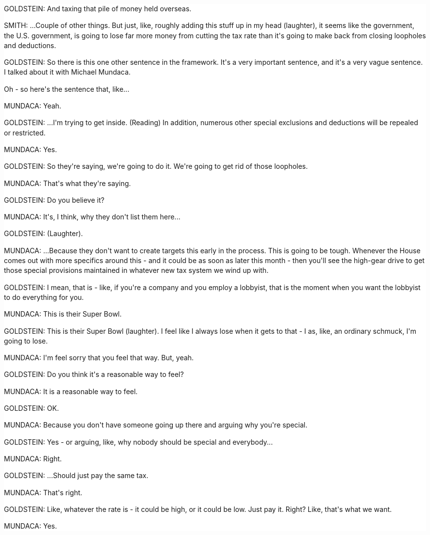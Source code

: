 GOLDSTEIN: And taxing that pile of money held overseas.

SMITH: ...Couple of other things. But just, like, roughly adding this stuff up in my head (laughter), it seems like the government, the U.S. government, is going to lose far more money from cutting the tax rate than it's going to make back from closing loopholes and deductions.

GOLDSTEIN: So there is this one other sentence in the framework. It's a very important sentence, and it's a very vague sentence. I talked about it with Michael Mundaca.

Oh - so here's the sentence that, like...

MUNDACA: Yeah.

GOLDSTEIN: ...I'm trying to get inside. (Reading) In addition, numerous other special exclusions and deductions will be repealed or restricted.

MUNDACA: Yes.

GOLDSTEIN: So they're saying, we're going to do it. We're going to get rid of those loopholes.

MUNDACA: That's what they're saying.

GOLDSTEIN: Do you believe it?

MUNDACA: It's, I think, why they don't list them here...

GOLDSTEIN: (Laughter).

MUNDACA: ...Because they don't want to create targets this early in the process. This is going to be tough. Whenever the House comes out with more specifics around this - and it could be as soon as later this month - then you'll see the high-gear drive to get those special provisions maintained in whatever new tax system we wind up with.

GOLDSTEIN: I mean, that is - like, if you're a company and you employ a lobbyist, that is the moment when you want the lobbyist to do everything for you.

MUNDACA: This is their Super Bowl.

GOLDSTEIN: This is their Super Bowl (laughter). I feel like I always lose when it gets to that - I as, like, an ordinary schmuck, I'm going to lose.

MUNDACA: I'm feel sorry that you feel that way. But, yeah.

GOLDSTEIN: Do you think it's a reasonable way to feel?

MUNDACA: It is a reasonable way to feel.

GOLDSTEIN: OK.

MUNDACA: Because you don't have someone going up there and arguing why you're special.

GOLDSTEIN: Yes - or arguing, like, why nobody should be special and everybody...

MUNDACA: Right.

GOLDSTEIN: ...Should just pay the same tax.

MUNDACA: That's right.

GOLDSTEIN: Like, whatever the rate is - it could be high, or it could be low. Just pay it. Right? Like, that's what we want.

MUNDACA: Yes.
